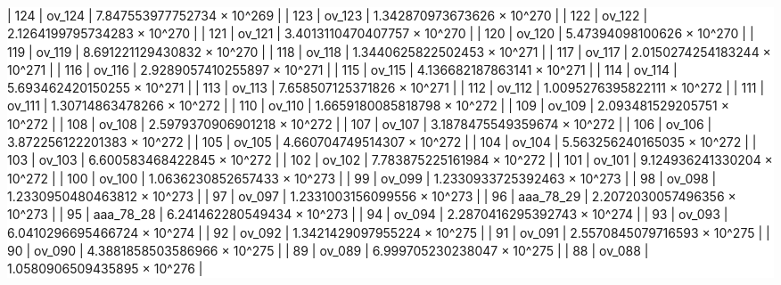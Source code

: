 | 124 | ov_124 | 7.847553977752734 × 10^269 |
| 123 | ov_123 | 1.342870973673626 × 10^270 |
| 122 | ov_122 | 2.1264199795734283 × 10^270 |
| 121 | ov_121 | 3.4013110470407757 × 10^270 |
| 120 | ov_120 | 5.47394098100626 × 10^270 |
| 119 | ov_119 | 8.691221129430832 × 10^270 |
| 118 | ov_118 | 1.3440625822502453 × 10^271 |
| 117 | ov_117 | 2.0150274254183244 × 10^271 |
| 116 | ov_116 | 2.9289057410255897 × 10^271 |
| 115 | ov_115 | 4.136682187863141 × 10^271 |
| 114 | ov_114 | 5.693462420150255 × 10^271 |
| 113 | ov_113 | 7.658507125371826 × 10^271 |
| 112 | ov_112 | 1.0095276395822111 × 10^272 |
| 111 | ov_111 | 1.30714863478266 × 10^272 |
| 110 | ov_110 | 1.6659180085818798 × 10^272 |
| 109 | ov_109 | 2.093481529205751 × 10^272 |
| 108 | ov_108 | 2.5979370906901218 × 10^272 |
| 107 | ov_107 | 3.1878475549359674 × 10^272 |
| 106 | ov_106 | 3.872256122201383 × 10^272 |
| 105 | ov_105 | 4.660704749514307 × 10^272 |
| 104 | ov_104 | 5.563256240165035 × 10^272 |
| 103 | ov_103 | 6.600583468422845 × 10^272 |
| 102 | ov_102 | 7.783875225161984 × 10^272 |
| 101 | ov_101 | 9.124936241330204 × 10^272 |
| 100 | ov_100 | 1.0636230852657433 × 10^273 |
| 99 | ov_099 | 1.2330933725392463 × 10^273 |
| 98 | ov_098 | 1.2330950480463812 × 10^273 |
| 97 | ov_097 | 1.2331003156099556 × 10^273 |
| 96 | aaa_78_29 | 2.2072030057496356 × 10^273 |
| 95 | aaa_78_28 | 6.241462280549434 × 10^273 |
| 94 | ov_094 | 2.2870416295392743 × 10^274 |
| 93 | ov_093 | 6.0410296695466724 × 10^274 |
| 92 | ov_092 | 1.3421429097955224 × 10^275 |
| 91 | ov_091 | 2.5570845079716593 × 10^275 |
| 90 | ov_090 | 4.3881858503586966 × 10^275 |
| 89 | ov_089 | 6.999705230238047 × 10^275 |
| 88 | ov_088 | 1.0580906509435895 × 10^276 |